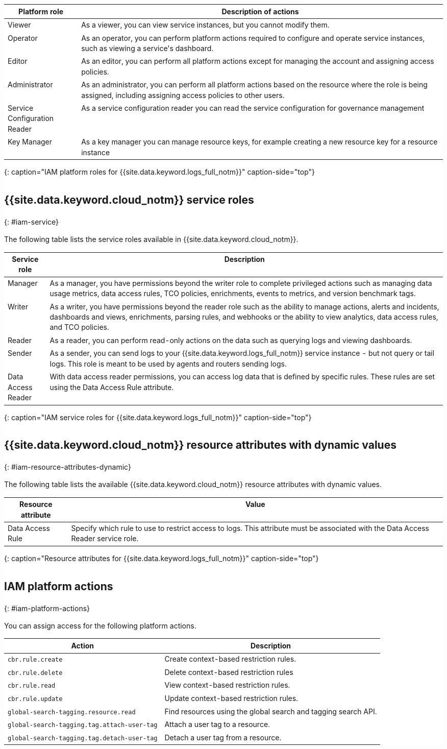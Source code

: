 | Platform role            | Description of actions |
|--------------------------|------------------------|
| Viewer                   | As a viewer, you can view service instances, but you cannot modify them. |
| Operator                 | As an operator, you can perform platform actions required to configure and operate service instances, such as viewing a service's dashboard. |
| Editor                   |As an editor, you can perform all platform actions except for managing the account and assigning access policies. |
| Administrator            | As an administrator, you can perform all platform actions based on the resource where the role is being assigned, including assigning access policies to other users. |
| Service Configuration Reader | As a service configuration reader you can read the service configuration for governance management |
| Key Manager | As a key manager you can manage resource keys, for example creating a new resource key for a resource instance |
{: caption="IAM platform roles for {{site.data.keyword.logs_full_notm}}" caption-side="top"}


## {{site.data.keyword.cloud_notm}} service roles
{: #iam-service}

The following table lists the service roles available in {{site.data.keyword.cloud_notm}}.

| Service role       | Description            |
|--------------------|------------------------|
| Manager            | As a manager, you have permissions beyond the writer role to complete privileged actions such as managing data usage metrics, data access rules, TCO policies, enrichments, events to metrics, and version benchmark tags. |
| Writer             | As a writer, you have permissions beyond the reader role such as the ability to manage actions, alerts and incidents, dashboards and views, enrichments, parsing rules, and webhooks or the ability to view analytics, data access rules, and TCO policies. |
| Reader             | As a reader, you can perform read-only actions on the data such as querying logs and viewing dashboards. |
| Sender             | As a sender, you can send logs to your {{site.data.keyword.logs_full_notm}} service instance - but not query or tail logs. This role is meant to be used by agents and routers sending logs. |
| Data Access Reader | With data access reader permissions, you can access log data that is defined by specific rules. These rules are set using the Data Access Rule attribute. |
{: caption="IAM service roles for {{site.data.keyword.logs_full_notm}}" caption-side="top"}


## {{site.data.keyword.cloud_notm}} resource attributes with dynamic values
{: #iam-resource-attributes-dynamic}

The following table lists the available {{site.data.keyword.cloud_notm}} resource attributes with dynamic values.

| Resource attribute           | Value  |
|--------------------------|------------------------|
| Data Access Rule | Specify which rule to use to restrict access to logs. This attribute must be associated with the Data Access Reader service role. |
{: caption="Resource attributes for {{site.data.keyword.logs_full_notm}}" caption-side="top"}

## IAM platform actions
{: #iam-platform-actions}

You can assign access for the following platform actions.

| Action | Description |
|--------|------------|
| `cbr.rule.create` | Create context-based restriction rules. |
| `cbr.rule.delete` | Delete context-based restriction rules |
| `cbr.rule.read` | View context-based restriction rules. |
| `cbr.rule.update` | Update context-based restriction rules. |
| `global-search-tagging.resource.read` | Find resources using the global search and tagging search API. |
| `global-search-tagging.tag.attach-user-tag` | Attach a user tag to a resource. |
| `global-search-tagging.tag.detach-user-tag` | Detach a user tag from a resource. |